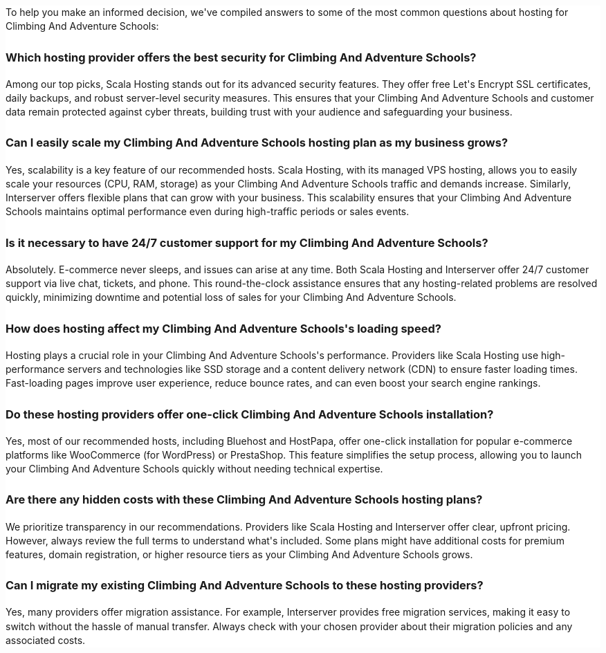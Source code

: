 To help you make an informed decision, we've compiled answers to some of the most common questions about hosting for Climbing And Adventure Schools:

### Which hosting provider offers the best security for Climbing And Adventure Schools? 
Among our top picks, Scala Hosting stands out for its advanced security features. They offer free Let's Encrypt SSL certificates, daily backups, and robust server-level security measures. This ensures that your Climbing And Adventure Schools and customer data remain protected against cyber threats, building trust with your audience and safeguarding your business.

### Can I easily scale my Climbing And Adventure Schools hosting plan as my business grows? 
Yes, scalability is a key feature of our recommended hosts. Scala Hosting, with its managed VPS hosting, allows you to easily scale your resources (CPU, RAM, storage) as your Climbing And Adventure Schools traffic and demands increase. Similarly, Interserver offers flexible plans that can grow with your business. This scalability ensures that your Climbing And Adventure Schools maintains optimal performance even during high-traffic periods or sales events.

### Is it necessary to have 24/7 customer support for my Climbing And Adventure Schools? 
Absolutely. E-commerce never sleeps, and issues can arise at any time. Both Scala Hosting and Interserver offer 24/7 customer support via live chat, tickets, and phone. This round-the-clock assistance ensures that any hosting-related problems are resolved quickly, minimizing downtime and potential loss of sales for your Climbing And Adventure Schools.

### How does hosting affect my Climbing And Adventure Schools's loading speed? 
Hosting plays a crucial role in your Climbing And Adventure Schools's performance. Providers like Scala Hosting use high-performance servers and technologies like SSD storage and a content delivery network (CDN) to ensure faster loading times. Fast-loading pages improve user experience, reduce bounce rates, and can even boost your search engine rankings.

### Do these hosting providers offer one-click Climbing And Adventure Schools installation? 
Yes, most of our recommended hosts, including Bluehost and HostPapa, offer one-click installation for popular e-commerce platforms like WooCommerce (for WordPress) or PrestaShop. This feature simplifies the setup process, allowing you to launch your Climbing And Adventure Schools quickly without needing technical expertise.

### Are there any hidden costs with these Climbing And Adventure Schools hosting plans? 
We prioritize transparency in our recommendations. Providers like Scala Hosting and Interserver offer clear, upfront pricing. However, always review the full terms to understand what's included. Some plans might have additional costs for premium features, domain registration, or higher resource tiers as your Climbing And Adventure Schools grows.

### Can I migrate my existing Climbing And Adventure Schools to these hosting providers? 
Yes, many providers offer migration assistance. For example, Interserver provides free migration services, making it easy to switch without the hassle of manual transfer. Always check with your chosen provider about their migration policies and any associated costs.
